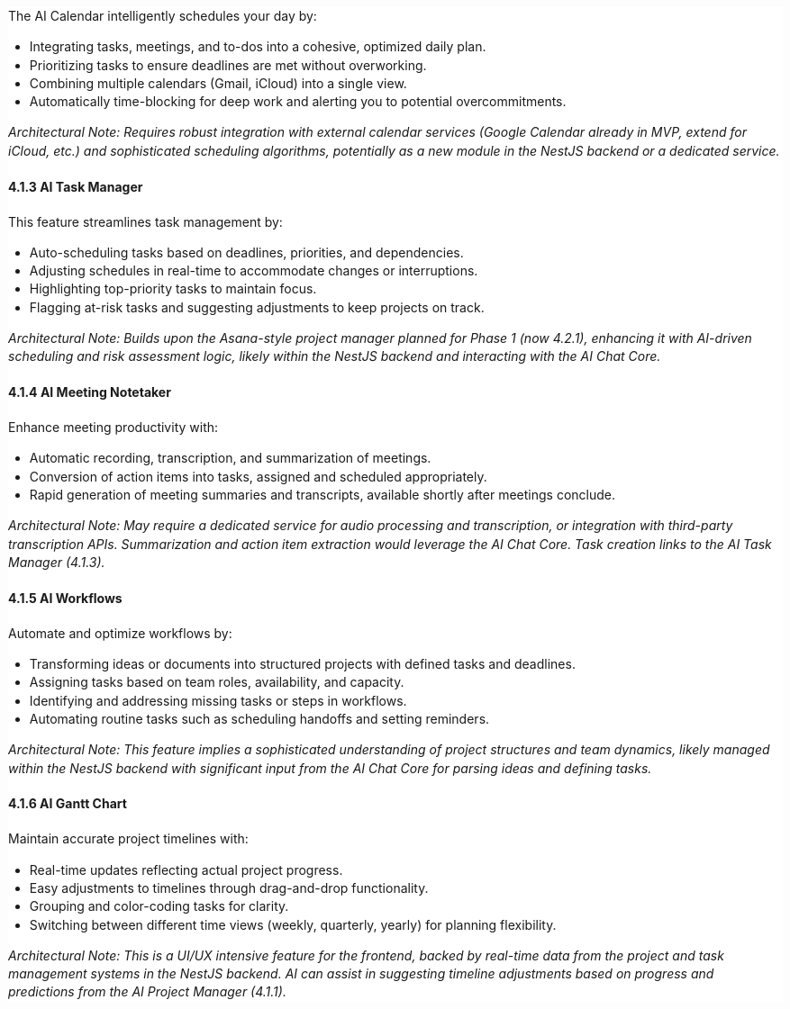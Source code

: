The AI Calendar intelligently schedules your day by:
*   Integrating tasks, meetings, and to-dos into a cohesive, optimized daily plan.
*   Prioritizing tasks to ensure deadlines are met without overworking.
*   Combining multiple calendars (Gmail, iCloud) into a single view.
*   Automatically time-blocking for deep work and alerting you to potential overcommitments.

*Architectural Note: Requires robust integration with external calendar services (Google Calendar already in MVP, extend for iCloud, etc.) and sophisticated scheduling algorithms, potentially as a new module in the NestJS backend or a dedicated service.*

#### 4.1.3 AI Task Manager

This feature streamlines task management by:
*   Auto-scheduling tasks based on deadlines, priorities, and dependencies.
*   Adjusting schedules in real-time to accommodate changes or interruptions.
*   Highlighting top-priority tasks to maintain focus.
*   Flagging at-risk tasks and suggesting adjustments to keep projects on track.

*Architectural Note: Builds upon the Asana-style project manager planned for Phase 1 (now 4.2.1), enhancing it with AI-driven scheduling and risk assessment logic, likely within the NestJS backend and interacting with the AI Chat Core.*

#### 4.1.4 AI Meeting Notetaker

Enhance meeting productivity with:
*   Automatic recording, transcription, and summarization of meetings.
*   Conversion of action items into tasks, assigned and scheduled appropriately.
*   Rapid generation of meeting summaries and transcripts, available shortly after meetings conclude.

*Architectural Note: May require a dedicated service for audio processing and transcription, or integration with third-party transcription APIs. Summarization and action item extraction would leverage the AI Chat Core. Task creation links to the AI Task Manager (4.1.3).*

#### 4.1.5 AI Workflows

Automate and optimize workflows by:
*   Transforming ideas or documents into structured projects with defined tasks and deadlines.
*   Assigning tasks based on team roles, availability, and capacity.
*   Identifying and addressing missing tasks or steps in workflows.
*   Automating routine tasks such as scheduling handoffs and setting reminders.

*Architectural Note: This feature implies a sophisticated understanding of project structures and team dynamics, likely managed within the NestJS backend with significant input from the AI Chat Core for parsing ideas and defining tasks.*

#### 4.1.6 AI Gantt Chart

Maintain accurate project timelines with:
*   Real-time updates reflecting actual project progress.
*   Easy adjustments to timelines through drag-and-drop functionality.
*   Grouping and color-coding tasks for clarity.
*   Switching between different time views (weekly, quarterly, yearly) for planning flexibility.

*Architectural Note: This is a UI/UX intensive feature for the frontend, backed by real-time data from the project and task management systems in the NestJS backend. AI can assist in suggesting timeline adjustments based on progress and predictions from the AI Project Manager (4.1.1).*
